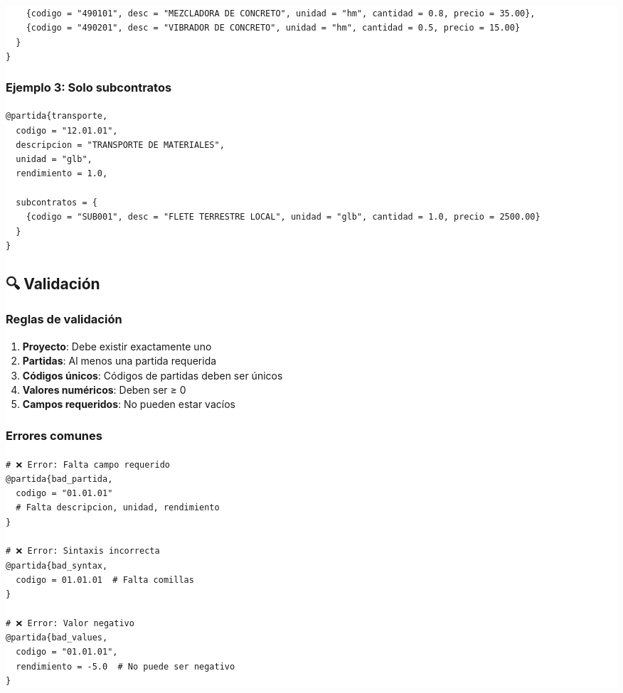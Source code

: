 ```acu
    {codigo = "490101", desc = "MEZCLADORA DE CONCRETO", unidad = "hm", cantidad = 0.8, precio = 35.00},
    {codigo = "490201", desc = "VIBRADOR DE CONCRETO", unidad = "hm", cantidad = 0.5, precio = 15.00}
  }
}
```

### Ejemplo 3: Solo subcontratos
```acu
@partida{transporte,
  codigo = "12.01.01",
  descripcion = "TRANSPORTE DE MATERIALES",
  unidad = "glb",
  rendimiento = 1.0,
  
  subcontratos = {
    {codigo = "SUB001", desc = "FLETE TERRESTRE LOCAL", unidad = "glb", cantidad = 1.0, precio = 2500.00}
  }
}
```

## 🔍 Validación

### Reglas de validación
1. **Proyecto**: Debe existir exactamente uno
2. **Partidas**: Al menos una partida requerida
3. **Códigos únicos**: Códigos de partidas deben ser únicos
4. **Valores numéricos**: Deben ser ≥ 0
5. **Campos requeridos**: No pueden estar vacíos

### Errores comunes
```acu
# ❌ Error: Falta campo requerido
@partida{bad_partida,
  codigo = "01.01.01"
  # Falta descripcion, unidad, rendimiento
}

# ❌ Error: Sintaxis incorrecta
@partida{bad_syntax,
  codigo = 01.01.01  # Falta comillas
}

# ❌ Error: Valor negativo
@partida{bad_values,
  codigo = "01.01.01",
  rendimiento = -5.0  # No puede ser negativo
}
```
